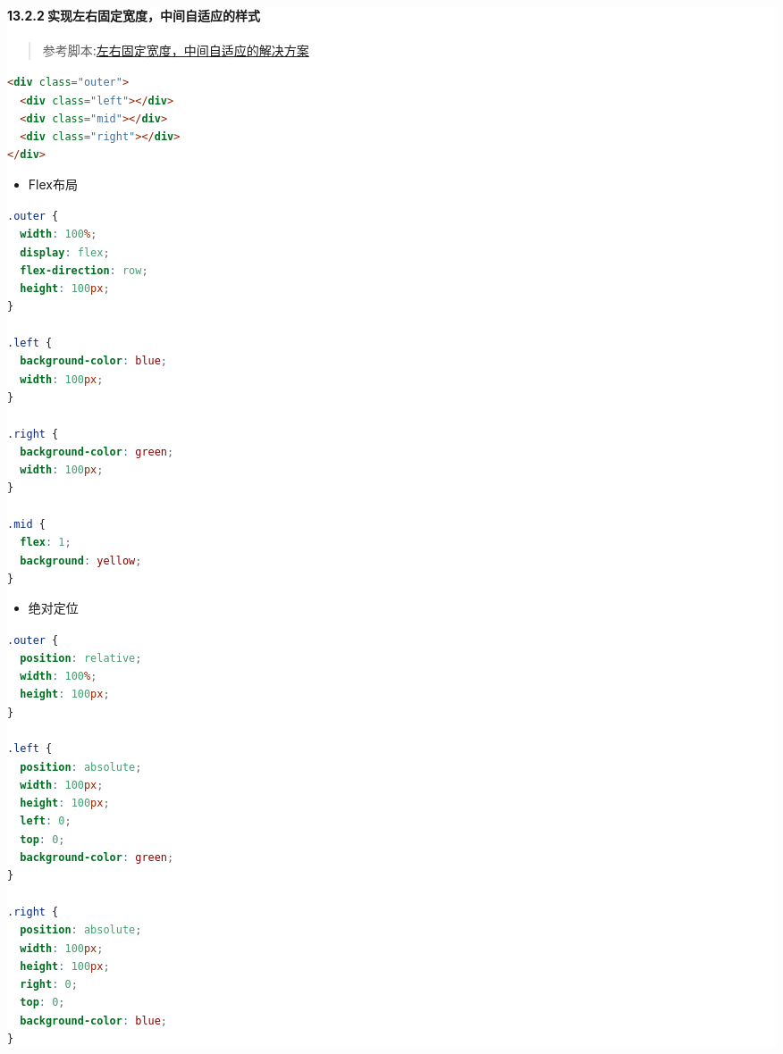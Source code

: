 


#### 13.2.2 实现左右固定宽度，中间自适应的样式

> 参考脚本:[左右固定宽度，中间自适应的解决方案](https://www.jb51.net/web/639884.html)

```html
<div class="outer">
  <div class="left"></div>
  <div class="mid"></div>
  <div class="right"></div>
</div>
```



+ Flex布局
```css
.outer {
  width: 100%;
  display: flex;
  flex-direction: row;
  height: 100px;
}

.left {
  background-color: blue;
  width: 100px;
}

.right {
  background-color: green;
  width: 100px;
}

.mid {
  flex: 1;
  background: yellow;
}
```



+ 绝对定位

```css
.outer {
  position: relative;
  width: 100%;
  height: 100px;
}

.left {
  position: absolute;
  width: 100px;
  height: 100px;
  left: 0;
  top: 0;
  background-color: green;
}

.right {
  position: absolute;
  width: 100px;
  height: 100px;
  right: 0;
  top: 0;
  background-color: blue;
}
```